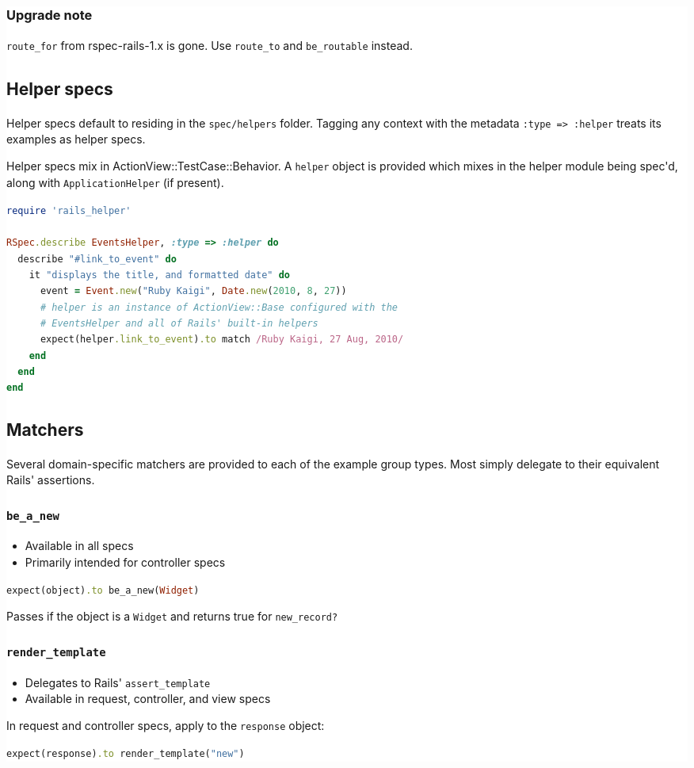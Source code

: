 ### Upgrade note

`route_for` from rspec-rails-1.x is gone. Use `route_to` and `be_routable`
instead.

## Helper specs

Helper specs default to residing in the `spec/helpers` folder. Tagging any
context with the metadata `:type => :helper` treats its examples as helper
specs.

Helper specs mix in ActionView::TestCase::Behavior. A `helper` object is
provided which mixes in the helper module being spec'd, along with
`ApplicationHelper` (if present).

```ruby
require 'rails_helper'

RSpec.describe EventsHelper, :type => :helper do
  describe "#link_to_event" do
    it "displays the title, and formatted date" do
      event = Event.new("Ruby Kaigi", Date.new(2010, 8, 27))
      # helper is an instance of ActionView::Base configured with the
      # EventsHelper and all of Rails' built-in helpers
      expect(helper.link_to_event).to match /Ruby Kaigi, 27 Aug, 2010/
    end
  end
end
```

## Matchers

Several domain-specific matchers are provided to each of the example group
types. Most simply delegate to their equivalent Rails' assertions.

### `be_a_new`

- Available in all specs
- Primarily intended for controller specs

```ruby
expect(object).to be_a_new(Widget)
```

Passes if the object is a `Widget` and returns true for `new_record?`

### `render_template`

- Delegates to Rails' `assert_template`
- Available in request, controller, and view specs

In request and controller specs, apply to the `response` object:

```ruby
expect(response).to render_template("new")
```
